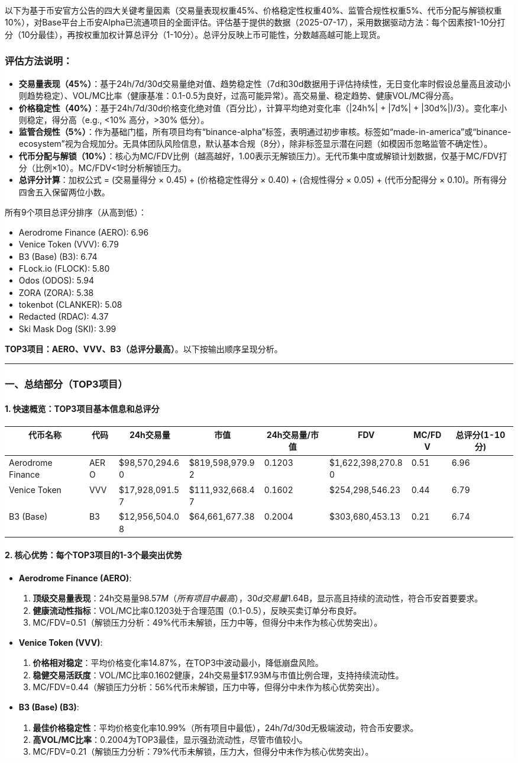 以下为基于币安官方公告的四大关键考量因素（交易量表现权重45%、价格稳定性权重40%、监管合规性权重5%、代币分配与解锁权重10%），对Base平台上币安Alpha已流通项目的全面评估。评估基于提供的数据（2025-07-17），采用数据驱动方法：每个因素按1-10分打分（10分最佳），再按权重加权计算总评分（1-10分）。总评分反映上币可能性，分数越高越可能上现货。

### 评估方法说明：
- **交易量表现（45%）**：基于24h/7d/30d交易量绝对值、趋势稳定性（7d和30d数据用于评估持续性，无日变化率时假设总量高且波动小则趋势稳定）、VOL/MC比率（健康基准：0.1-0.5为良好，过高可能异常）。高交易量、稳定趋势、健康VOL/MC得分高。
- **价格稳定性（40%）**：基于24h/7d/30d价格变化绝对值（百分比），计算平均绝对变化率（|24h%| + |7d%| + |30d%|)/3）。变化率小则稳定，得分高（e.g., <10% 高分，>30% 低分）。
- **监管合规性（5%）**：作为基础门槛，所有项目均有“binance-alpha”标签，表明通过初步审核。标签如“made-in-america”或“binance-ecosystem”视为合规加分。无具体团队风险信息，默认基本合规（8分），除非标签显示潜在问题（如模因币忽略监管不确定性）。
- **代币分配与解锁（10%）**：核心为MC/FDV比例（越高越好，1.00表示无解锁压力）。无代币集中度或解锁计划数据，仅基于MC/FDV打分（比例×10）。MC/FDV<1时分析解锁压力。
- **总评分计算**：加权公式 = (交易量得分 × 0.45) + (价格稳定性得分 × 0.40) + (合规性得分 × 0.05) + (代币分配得分 × 0.10)。所有得分四舍五入保留两位小数。

所有9个项目总评分排序（从高到低）：
- Aerodrome Finance (AERO): 6.96
- Venice Token (VVV): 6.79
- B3 (Base) (B3): 6.74
- FLock.io (FLOCK): 5.80
- Odos (ODOS): 5.94
- ZORA (ZORA): 5.38
- tokenbot (CLANKER): 5.08
- Redacted (RDAC): 4.37
- Ski Mask Dog (SKI): 3.99

**TOP3项目：AERO、VVV、B3（总评分最高）**。以下按输出顺序呈现分析。

---

### 一、总结部分（TOP3项目）

#### 1. 快速概览：TOP3项目基本信息和总评分
| 代币名称 | 代码 | 24h交易量 | 市值 | 24h交易量/市值 | FDV | MC/FDV | 总评分(1-10分) |
|----------|------|-----------|------|----------------|-----|--------|---------------|
| Aerodrome Finance | AERO | $98,570,294.60 | $819,598,979.92 | 0.1203 | $1,622,398,270.80 | 0.51 | 6.96 |
| Venice Token | VVV | $17,928,091.57 | $111,932,668.47 | 0.1602 | $254,298,546.23 | 0.44 | 6.79 |
| B3 (Base) | B3 | $12,956,504.08 | $64,661,677.38 | 0.2004 | $303,680,453.13 | 0.21 | 6.74 |

#### 2. 核心优势：每个TOP3项目的1-3个最突出优势
- **Aerodrome Finance (AERO)**:
  1. **顶级交易量表现**：24h交易量$98.57M（所有项目中最高），30d交易量$1.64B，显示高且持续的流动性，符合币安首要要求。
  2. **健康流动性指标**：VOL/MC比率0.1203处于合理范围（0.1-0.5），反映买卖订单分布良好。
  3. MC/FDV=0.51（解锁压力分析：49%代币未解锁，压力中等，但得分中未作为核心优势突出）。

- **Venice Token (VVV)**:
  1. **价格相对稳定**：平均价格变化率14.87%，在TOP3中波动最小，降低崩盘风险。
  2. **稳健交易活跃度**：VOL/MC比率0.1602健康，24h交易量$17.93M与市值比例合理，支持持续流动性。
  3. MC/FDV=0.44（解锁压力分析：56%代币未解锁，压力中等，但得分中未作为核心优势突出）。

- **B3 (Base) (B3)**:
  1. **最佳价格稳定性**：平均价格变化率10.99%（所有项目中最低），24h/7d/30d无极端波动，符合币安要求。
  2. **高VOL/MC比率**：0.2004为TOP3最佳，显示强劲流动性，尽管市值较小。
  3. MC/FDV=0.21（解锁压力分析：79%代币未解锁，压力大，但得分中未作为核心优势突出）。
